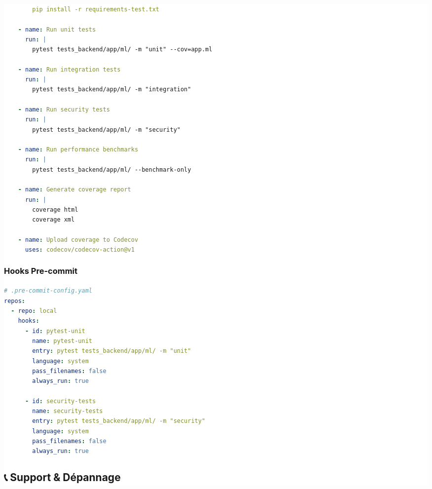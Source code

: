 ```yaml
        pip install -r requirements-test.txt
    
    - name: Run unit tests
      run: |
        pytest tests_backend/app/ml/ -m "unit" --cov=app.ml
    
    - name: Run integration tests
      run: |
        pytest tests_backend/app/ml/ -m "integration"
    
    - name: Run security tests
      run: |
        pytest tests_backend/app/ml/ -m "security"
    
    - name: Run performance benchmarks
      run: |
        pytest tests_backend/app/ml/ --benchmark-only
    
    - name: Generate coverage report
      run: |
        coverage html
        coverage xml
    
    - name: Upload coverage to Codecov
      uses: codecov/codecov-action@v1
```

### Hooks Pre-commit

```yaml
# .pre-commit-config.yaml
repos:
  - repo: local
    hooks:
      - id: pytest-unit
        name: pytest-unit
        entry: pytest tests_backend/app/ml/ -m "unit"
        language: system
        pass_filenames: false
        always_run: true
      
      - id: security-tests
        name: security-tests
        entry: pytest tests_backend/app/ml/ -m "security"
        language: system
        pass_filenames: false
        always_run: true
```

## 📞 Support & Dépannage
